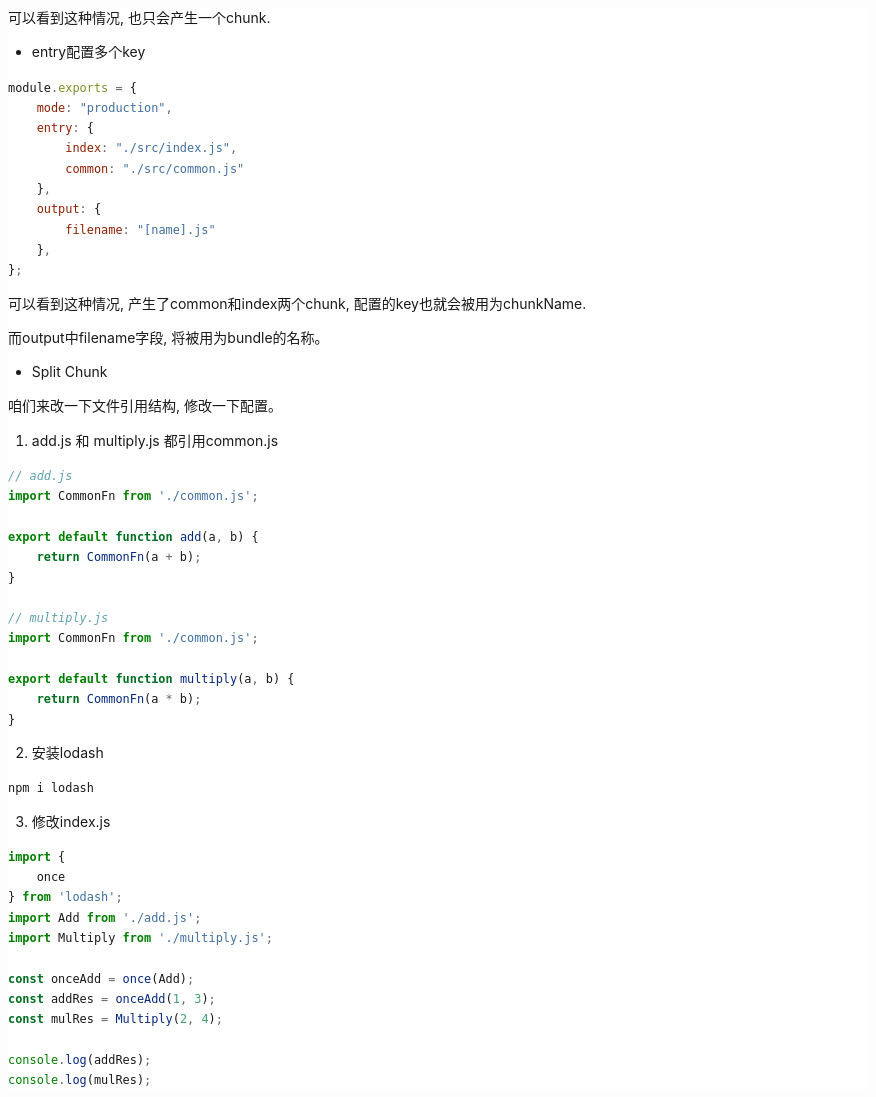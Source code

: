 可以看到这种情况, 也只会产生一个chunk.

* entry配置多个key

```js
module.exports = {
    mode: "production",
    entry: {
        index: "./src/index.js",
        common: "./src/common.js"
    },
    output: {
        filename: "[name].js"
    },
};
```

可以看到这种情况, 产生了common和index两个chunk, 配置的key也就会被用为chunkName.

而output中filename字段, 将被用为bundle的名称。

* Split Chunk

咱们来改一下文件引用结构, 修改一下配置。

1. add.js 和 multiply.js 都引用common.js
```js
// add.js
import CommonFn from './common.js';

export default function add(a, b) {
    return CommonFn(a + b);
}

// multiply.js
import CommonFn from './common.js';

export default function multiply(a, b) {
    return CommonFn(a * b);
}
```

2. 安装lodash

`npm i lodash`

3. 修改index.js

```js
import {
    once
} from 'lodash';
import Add from './add.js';
import Multiply from './multiply.js';

const onceAdd = once(Add);
const addRes = onceAdd(1, 3);
const mulRes = Multiply(2, 4);

console.log(addRes);
console.log(mulRes);
```
